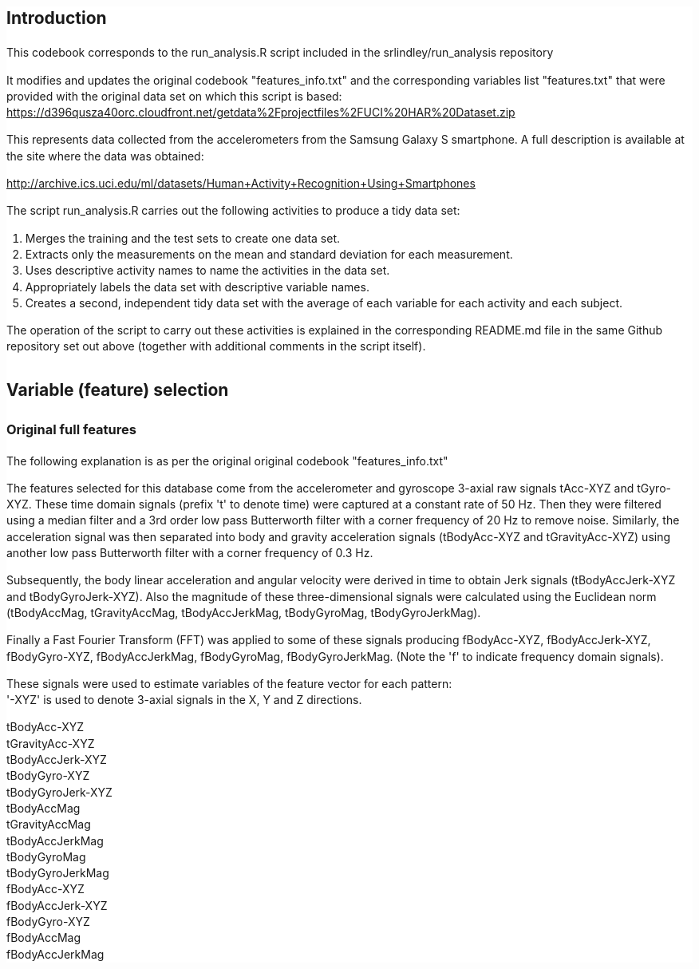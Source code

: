 ## Introduction

This codebook corresponds to the run_analysis.R script included in the srlindley/run_analysis repository

It modifies and updates the original codebook "features_info.txt" and the corresponding variables list "features.txt" that were provided with the original data set on which this script is based:
https://d396qusza40orc.cloudfront.net/getdata%2Fprojectfiles%2FUCI%20HAR%20Dataset.zip 

This represents data collected from the accelerometers from the Samsung Galaxy S smartphone. A full description is available at the site where the data was obtained: 

http://archive.ics.uci.edu/ml/datasets/Human+Activity+Recognition+Using+Smartphones 

The script run_analysis.R carries out the following activities to produce a tidy data set:

1) Merges the training and the test sets to create one data set.  
2) Extracts only the measurements on the mean and standard deviation for each measurement. 
3) Uses descriptive activity names to name the activities in the data set.  
4) Appropriately labels the data set with descriptive variable names.   
5) Creates a second, independent tidy data set with the average of each variable for each activity and each subject.   

The operation of the script to carry out these activities is explained in the corresponding README.md file in the same Github repository set out above (together with additional comments in the script itself).

## Variable (feature) selection

### Original full features

The following explanation is as per the original original codebook "features_info.txt"

The features selected for this database come from the accelerometer and gyroscope 3-axial raw signals tAcc-XYZ and tGyro-XYZ. These time domain signals (prefix 't' to denote time) were captured at a constant rate of 50 Hz. Then they were filtered using a median filter and a 3rd order low pass Butterworth filter with a corner frequency of 20 Hz to remove noise. Similarly, the acceleration signal was then separated into body and gravity acceleration signals (tBodyAcc-XYZ and tGravityAcc-XYZ) using another low pass Butterworth filter with a corner frequency of 0.3 Hz. 

Subsequently, the body linear acceleration and angular velocity were derived in time to obtain Jerk signals (tBodyAccJerk-XYZ and tBodyGyroJerk-XYZ). Also the magnitude of these three-dimensional signals were calculated using the Euclidean norm (tBodyAccMag, tGravityAccMag, tBodyAccJerkMag, tBodyGyroMag, tBodyGyroJerkMag). 

Finally a Fast Fourier Transform (FFT) was applied to some of these signals producing fBodyAcc-XYZ, fBodyAccJerk-XYZ, fBodyGyro-XYZ, fBodyAccJerkMag, fBodyGyroMag, fBodyGyroJerkMag. (Note the 'f' to indicate frequency domain signals). 

These signals were used to estimate variables of the feature vector for each pattern:  
'-XYZ' is used to denote 3-axial signals in the X, Y and Z directions.

tBodyAcc-XYZ  
tGravityAcc-XYZ  
tBodyAccJerk-XYZ  
tBodyGyro-XYZ  
tBodyGyroJerk-XYZ  
tBodyAccMag  
tGravityAccMag  
tBodyAccJerkMag  
tBodyGyroMag  
tBodyGyroJerkMag  
fBodyAcc-XYZ  
fBodyAccJerk-XYZ  
fBodyGyro-XYZ  
fBodyAccMag  
fBodyAccJerkMag  